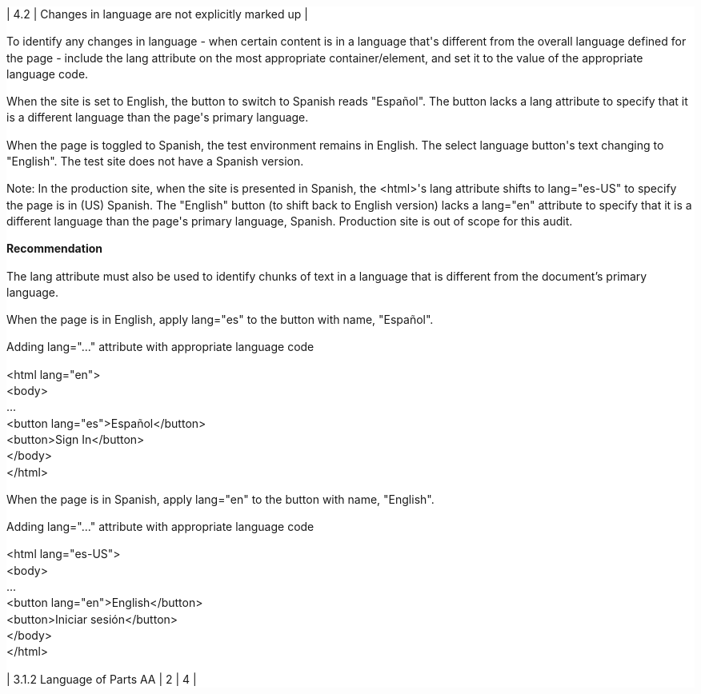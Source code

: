 | 4.2 | Changes in language are not explicitly marked up                              | <p>To identify any changes in language - when certain content is in a language that's different from the overall language defined for the page - include the lang attribute on the most appropriate container/element, and set it to the value of the appropriate language code.</p><p>When the site is set to English, the button to switch to Spanish reads "Español". The button lacks a lang attribute to specify that it is a different language than the page's primary language.</p><p>When the page is toggled to Spanish, the test environment remains in English. The select language button's text changing to "English". The test site does not have a Spanish version.</p><p>Note: In the production site, when the site is presented in Spanish, the &#x3C;html>'s lang attribute shifts to lang="es-US" to specify the page is in (US) Spanish. The "English" button (to shift back to English version) lacks a lang="en" attribute to specify that it is a different language than the page's primary language, Spanish. Production site is out of scope for this audit.</p><p><strong>Recommendation</strong></p><p>The lang attribute must also be used to identify chunks of text in a language that is different from the document’s primary language.</p><p>When the page is in English, apply lang="es" to the button with name, "Español".</p><p>Adding lang="..." attribute with appropriate language code</p><p>&#x3C;html lang="en"><br>&#x3C;body><br>...<br>&#x3C;button lang="es">Español&#x3C;/button><br>&#x3C;button>Sign In&#x3C;/button><br>&#x3C;/body><br>&#x3C;/html></p><p>When the page is in Spanish, apply lang="en" to the button with name, "English".</p><p>Adding lang="..." attribute with appropriate language code</p><p>&#x3C;html lang="es-US"><br>&#x3C;body><br>...<br>&#x3C;button lang="en">English&#x3C;/button><br>&#x3C;button>Iniciar sesión&#x3C;/button><br>&#x3C;/body><br>&#x3C;/html></p>                                                                                                                                                                                                                                                                                                                                                                                                                                                                                                                                                                                                                                                                                                                                                                                                                                                                                                                                                                                                                                              | 3.1.2 Language of Parts AA   | 2     | 4    |